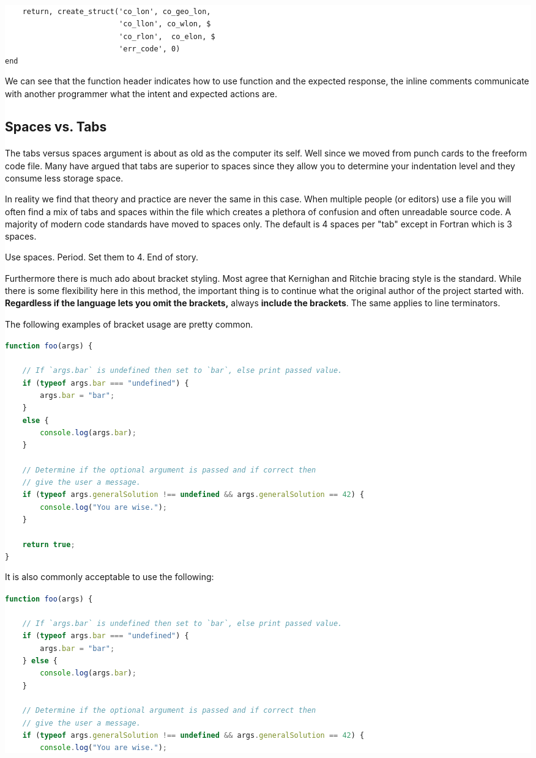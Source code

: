 ```
    return, create_struct('co_lon', co_geo_lon,
                          'co_llon', co_wlon, $
                          'co_rlon',  co_elon, $
                          'err_code', 0)
end
```

We can see that the function header indicates how to use function and the expected response, the inline comments communicate with another programmer what the intent and expected actions are.

## Spaces vs. Tabs

The tabs versus spaces argument is about as old as the computer its self. Well since we moved from punch cards to the freeform code file. Many have argued that tabs are superior to spaces since they allow you to determine your indentation level and they consume less storage space.

In reality we find that theory and practice are never the same in this case. When multiple people (or editors) use a file you will often find a mix of tabs and spaces within the file which creates a plethora of confusion and often unreadable source code. A majority of modern code standards have moved to spaces only. The default is 4 spaces per "tab" except in Fortran which is 3 spaces.

Use spaces. Period. Set them to 4\. End of story.

Furthermore there is much ado about bracket styling. Most agree that Kernighan and Ritchie bracing style is the standard. While there is some flexibility here in this method, the important thing is to continue what the original author of the project started with. **Regardless if the language lets you omit the brackets,** always **include the brackets**. The same applies to line terminators.

The following examples of bracket usage are pretty common.

```javascript
function foo(args) {

    // If `args.bar` is undefined then set to `bar`, else print passed value.
    if (typeof args.bar === "undefined") {
        args.bar = "bar";
    }
    else {
        console.log(args.bar);
    }

    // Determine if the optional argument is passed and if correct then
    // give the user a message.
    if (typeof args.generalSolution !== undefined && args.generalSolution == 42) {
        console.log("You are wise.");
    }

    return true;
}
```

It is also commonly acceptable to use the following:

```javascript
function foo(args) {

    // If `args.bar` is undefined then set to `bar`, else print passed value.
    if (typeof args.bar === "undefined") {
        args.bar = "bar";
    } else {
        console.log(args.bar);
    }

    // Determine if the optional argument is passed and if correct then
    // give the user a message.
    if (typeof args.generalSolution !== undefined && args.generalSolution == 42) {
        console.log("You are wise.");
```